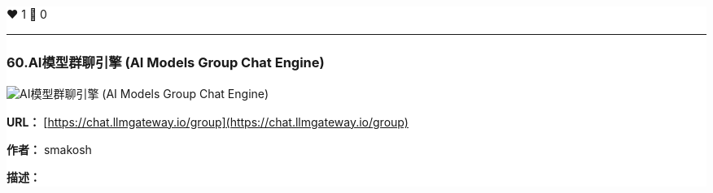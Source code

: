 ❤️ 1   💬 0

---

### 60.AI模型群聊引擎 (AI Models Group Chat Engine)

![AI模型群聊引擎 (AI Models Group Chat Engine)](https://showhntoday.com/images/45714961.png)

**URL：** [https://chat.llmgateway.io/group](https://chat.llmgateway.io/group)

**作者：** smakosh

**描述：**

